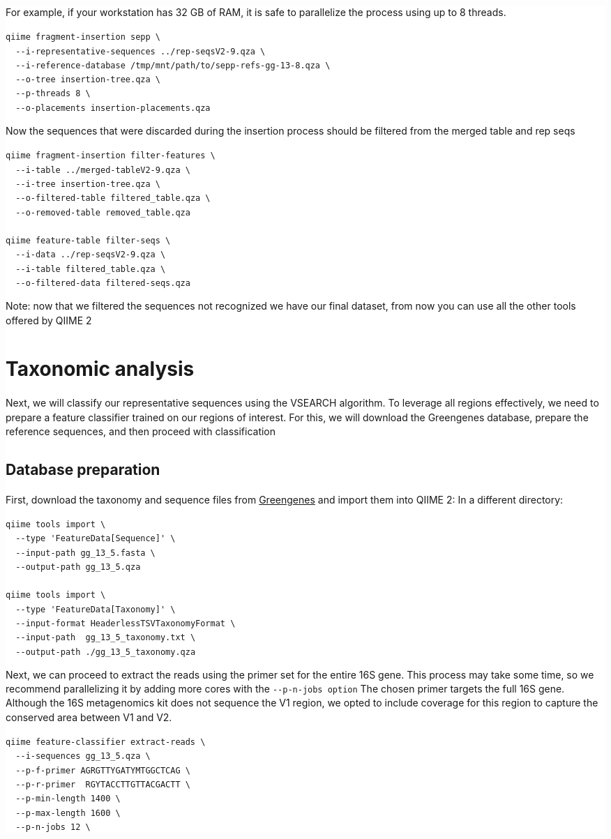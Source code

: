 For example, if your workstation has 32 GB of RAM, it is safe to parallelize the process using up to 8 threads.

```
qiime fragment-insertion sepp \
  --i-representative-sequences ../rep-seqsV2-9.qza \
  --i-reference-database /tmp/mnt/path/to/sepp-refs-gg-13-8.qza \
  --o-tree insertion-tree.qza \
  --p-threads 8 \
  --o-placements insertion-placements.qza 
```
Now the sequences that were discarded during the insertion process should be filtered from the merged table and rep seqs

```
qiime fragment-insertion filter-features \
  --i-table ../merged-tableV2-9.qza \
  --i-tree insertion-tree.qza \
  --o-filtered-table filtered_table.qza \
  --o-removed-table removed_table.qza

qiime feature-table filter-seqs \
  --i-data ../rep-seqsV2-9.qza \
  --i-table filtered_table.qza \
  --o-filtered-data filtered-seqs.qza
```
Note: now that we filtered the sequences not recognized we have our final dataset, from now you can use all the other tools offered by QIIME 2 

# Taxonomic analysis
Next, we will classify our representative sequences using the VSEARCH algorithm. To leverage all regions effectively, we need to prepare a feature classifier trained on our regions of interest. For this, we will download the Greengenes database, prepare the reference sequences, and then proceed with classification

## Database preparation
First, download the taxonomy and sequence files from [Greengenes](https://greengenes.secondgenome.com/) and import them into QIIME 2:
In a different directory:
```
qiime tools import \
  --type 'FeatureData[Sequence]' \
  --input-path gg_13_5.fasta \
  --output-path gg_13_5.qza

qiime tools import \
  --type 'FeatureData[Taxonomy]' \
  --input-format HeaderlessTSVTaxonomyFormat \
  --input-path  gg_13_5_taxonomy.txt \
  --output-path ./gg_13_5_taxonomy.qza
```
Next, we can proceed to extract the reads using the primer set for the entire 16S gene. This process may take some time, so we recommend parallelizing it by adding more cores with the `--p-n-jobs option` The chosen primer targets the full 16S gene. Although the 16S metagenomics kit does not sequence the V1 region, we opted to include coverage for this region to capture the conserved area between V1 and V2.
```
qiime feature-classifier extract-reads \
  --i-sequences gg_13_5.qza \
  --p-f-primer AGRGTTYGATYMTGGCTCAG \
  --p-r-primer  RGYTACCTTGTTACGACTT \
  --p-min-length 1400 \
  --p-max-length 1600 \
  --p-n-jobs 12 \ 
```